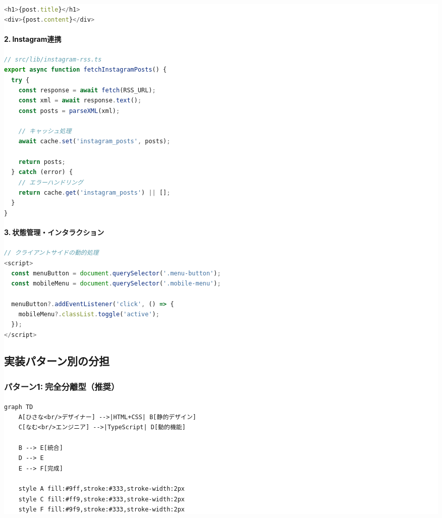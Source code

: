 ```typescript
<h1>{post.title}</h1>
<div>{post.content}</div>
```

#### 2. Instagram連携
```typescript
// src/lib/instagram-rss.ts
export async function fetchInstagramPosts() {
  try {
    const response = await fetch(RSS_URL);
    const xml = await response.text();
    const posts = parseXML(xml);
    
    // キャッシュ処理
    await cache.set('instagram_posts', posts);
    
    return posts;
  } catch (error) {
    // エラーハンドリング
    return cache.get('instagram_posts') || [];
  }
}
```

#### 3. 状態管理・インタラクション
```typescript
// クライアントサイドの動的処理
<script>
  const menuButton = document.querySelector('.menu-button');
  const mobileMenu = document.querySelector('.mobile-menu');
  
  menuButton?.addEventListener('click', () => {
    mobileMenu?.classList.toggle('active');
  });
</script>
```

## 実装パターン別の分担

### パターン1: 完全分離型（推奨）

```mermaid
graph TD
    A[ひさな<br/>デザイナー] -->|HTML+CSS| B[静的デザイン]
    C[なむ<br/>エンジニア] -->|TypeScript| D[動的機能]
    
    B --> E[統合]
    D --> E
    E --> F[完成]
    
    style A fill:#9ff,stroke:#333,stroke-width:2px
    style C fill:#ff9,stroke:#333,stroke-width:2px
    style F fill:#9f9,stroke:#333,stroke-width:2px
```
